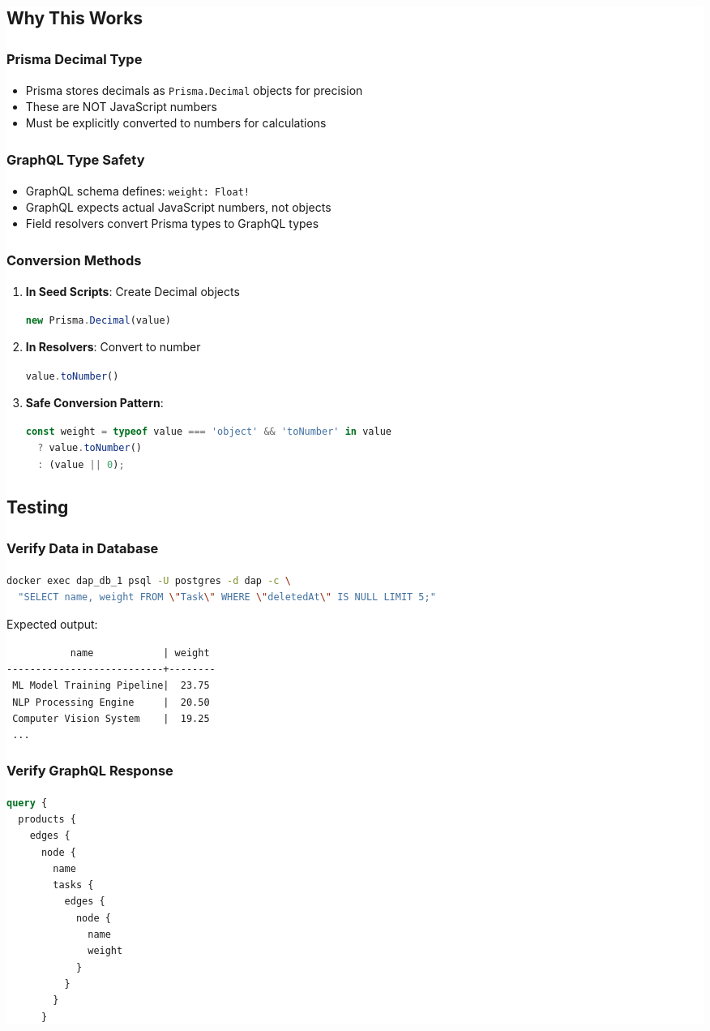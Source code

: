 ## Why This Works

### Prisma Decimal Type
- Prisma stores decimals as `Prisma.Decimal` objects for precision
- These are NOT JavaScript numbers
- Must be explicitly converted to numbers for calculations

### GraphQL Type Safety
- GraphQL schema defines: `weight: Float!`
- GraphQL expects actual JavaScript numbers, not objects
- Field resolvers convert Prisma types to GraphQL types

### Conversion Methods

1. **In Seed Scripts**: Create Decimal objects
   ```typescript
   new Prisma.Decimal(value)
   ```

2. **In Resolvers**: Convert to number
   ```typescript
   value.toNumber()
   ```

3. **Safe Conversion Pattern**:
   ```typescript
   const weight = typeof value === 'object' && 'toNumber' in value 
     ? value.toNumber() 
     : (value || 0);
   ```

## Testing

### Verify Data in Database
```bash
docker exec dap_db_1 psql -U postgres -d dap -c \
  "SELECT name, weight FROM \"Task\" WHERE \"deletedAt\" IS NULL LIMIT 5;"
```

Expected output:
```
           name            | weight 
---------------------------+--------
 ML Model Training Pipeline|  23.75
 NLP Processing Engine     |  20.50
 Computer Vision System    |  19.25
 ...
```

### Verify GraphQL Response
```graphql
query {
  products {
    edges {
      node {
        name
        tasks {
          edges {
            node {
              name
              weight
            }
          }
        }
      }
```